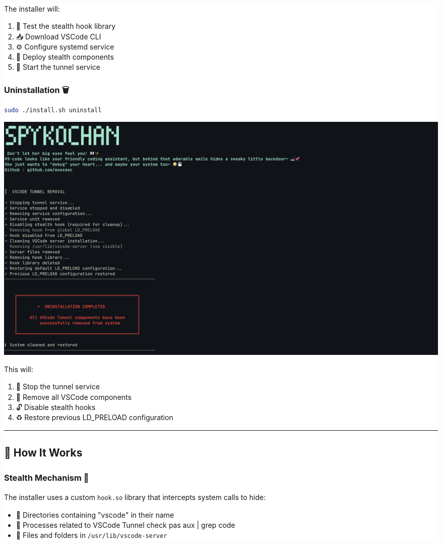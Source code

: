 
The installer will:
1. 🧪 Test the stealth hook library
2. 📥 Download VSCode CLI
3. ⚙️ Configure systemd service
4. 🥷 Deploy stealth components
5. 🎉 Start the tunnel service

### Uninstallation 🗑️

```bash
sudo ./install.sh uninstall
```
![Alt text describing image](img/12.png)

This will:
1. 🛑 Stop the tunnel service
2. 🧹 Remove all VSCode components
3. 🔓 Disable stealth hooks
4. ♻️ Restore previous LD_PRELOAD configuration

---

## 🎯 How It Works

### Stealth Mechanism 🥷

The installer uses a custom `hook.so` library that intercepts system calls to hide:
- 📁 Directories containing "vscode" in their name
- 🔄 Processes related to VSCode Tunnel check pas aux | grep code
- 📝 Files and folders in `/usr/lib/vscode-server`
